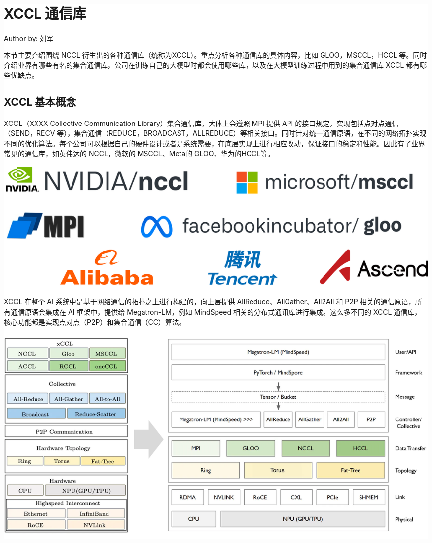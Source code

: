 # XCCL 通信库

Author by: 刘军

本节主要介绍围绕 NCCL 衍生出的各种通信库（统称为XCCL）。重点分析各种通信库的具体内容，比如 GLOO，MSCCL，HCCL 等。同时介绍业界有哪些有名的集合通信库，公司在训练自己的大模型时都会使用哪些库，以及在大模型训练过程中用到的集合通信库 XCCL 都有哪些优缺点。

## XCCL 基本概念

XCCL（XXXX Collective Communication Library）集合通信库，大体上会遵照 MPI 提供 API 的接口规定，实现包括点对点通信（SEND，RECV 等），集合通信（REDUCE，BROADCAST，ALLREDUCE）等相关接口。同时针对统一通信原语，在不同的网络拓扑实现不同的优化算法。每个公司可以根据自己的硬件设计或者是系统需要，在底层实现上进行相应改动，保证接口的稳定和性能。因此有了业界常见的通信库，如英伟达的 NCCL，微软的 MSCCL、Meta的 GLOO、华为的HCCL等。

![基于 NCCL 的通信库](images/02XCCL01.png)

XCCL 在整个 AI 系统中是基于网络通信的拓扑之上进行构建的，向上层提供 AllReduce、AllGather、All2All 和 P2P 相关的通信原语，所有通信原语会集成在 AI 框架中，提供给 Megatron-LM，例如 MindSpeed 相关的分布式通讯库进行集成。这么多不同的 XCCL 通信库，核心功能都是实现点对点（P2P）和集合通信（CC）算法。

![XCCL 在 AI 系统中的位置](images/02XCCL02.png)
